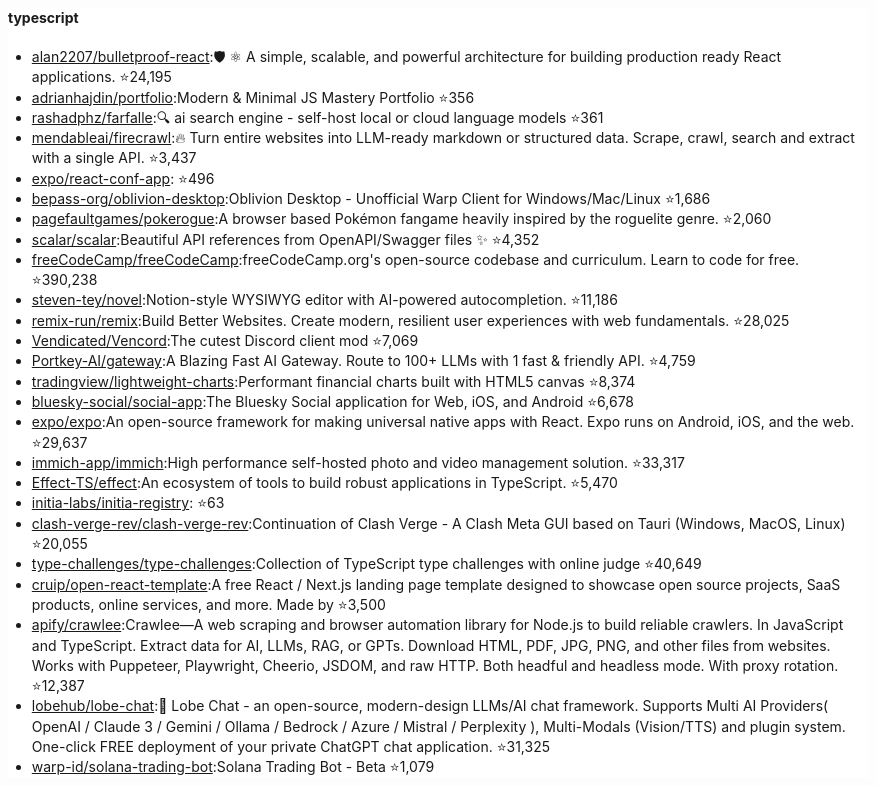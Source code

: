 #### typescript
* [alan2207/bulletproof-react](https://github.com/alan2207/bulletproof-react):🛡️ ⚛️ A simple, scalable, and powerful architecture for building production ready React applications. ⭐24,195
* [adrianhajdin/portfolio](https://github.com/adrianhajdin/portfolio):Modern & Minimal JS Mastery Portfolio ⭐356
* [rashadphz/farfalle](https://github.com/rashadphz/farfalle):🔍 ai search engine - self-host local or cloud language models ⭐361
* [mendableai/firecrawl](https://github.com/mendableai/firecrawl):🔥 Turn entire websites into LLM-ready markdown or structured data. Scrape, crawl, search and extract with a single API. ⭐3,437
* [expo/react-conf-app](https://github.com/expo/react-conf-app): ⭐496
* [bepass-org/oblivion-desktop](https://github.com/bepass-org/oblivion-desktop):Oblivion Desktop - Unofficial Warp Client for Windows/Mac/Linux ⭐1,686
* [pagefaultgames/pokerogue](https://github.com/pagefaultgames/pokerogue):A browser based Pokémon fangame heavily inspired by the roguelite genre. ⭐2,060
* [scalar/scalar](https://github.com/scalar/scalar):Beautiful API references from OpenAPI/Swagger files ✨ ⭐4,352
* [freeCodeCamp/freeCodeCamp](https://github.com/freeCodeCamp/freeCodeCamp):freeCodeCamp.org's open-source codebase and curriculum. Learn to code for free. ⭐390,238
* [steven-tey/novel](https://github.com/steven-tey/novel):Notion-style WYSIWYG editor with AI-powered autocompletion. ⭐11,186
* [remix-run/remix](https://github.com/remix-run/remix):Build Better Websites. Create modern, resilient user experiences with web fundamentals. ⭐28,025
* [Vendicated/Vencord](https://github.com/Vendicated/Vencord):The cutest Discord client mod ⭐7,069
* [Portkey-AI/gateway](https://github.com/Portkey-AI/gateway):A Blazing Fast AI Gateway. Route to 100+ LLMs with 1 fast & friendly API. ⭐4,759
* [tradingview/lightweight-charts](https://github.com/tradingview/lightweight-charts):Performant financial charts built with HTML5 canvas ⭐8,374
* [bluesky-social/social-app](https://github.com/bluesky-social/social-app):The Bluesky Social application for Web, iOS, and Android ⭐6,678
* [expo/expo](https://github.com/expo/expo):An open-source framework for making universal native apps with React. Expo runs on Android, iOS, and the web. ⭐29,637
* [immich-app/immich](https://github.com/immich-app/immich):High performance self-hosted photo and video management solution. ⭐33,317
* [Effect-TS/effect](https://github.com/Effect-TS/effect):An ecosystem of tools to build robust applications in TypeScript. ⭐5,470
* [initia-labs/initia-registry](https://github.com/initia-labs/initia-registry): ⭐63
* [clash-verge-rev/clash-verge-rev](https://github.com/clash-verge-rev/clash-verge-rev):Continuation of Clash Verge - A Clash Meta GUI based on Tauri (Windows, MacOS, Linux) ⭐20,055
* [type-challenges/type-challenges](https://github.com/type-challenges/type-challenges):Collection of TypeScript type challenges with online judge ⭐40,649
* [cruip/open-react-template](https://github.com/cruip/open-react-template):A free React / Next.js landing page template designed to showcase open source projects, SaaS products, online services, and more. Made by ⭐3,500
* [apify/crawlee](https://github.com/apify/crawlee):Crawlee—A web scraping and browser automation library for Node.js to build reliable crawlers. In JavaScript and TypeScript. Extract data for AI, LLMs, RAG, or GPTs. Download HTML, PDF, JPG, PNG, and other files from websites. Works with Puppeteer, Playwright, Cheerio, JSDOM, and raw HTTP. Both headful and headless mode. With proxy rotation. ⭐12,387
* [lobehub/lobe-chat](https://github.com/lobehub/lobe-chat):🤯 Lobe Chat - an open-source, modern-design LLMs/AI chat framework. Supports Multi AI Providers( OpenAI / Claude 3 / Gemini / Ollama / Bedrock / Azure / Mistral / Perplexity ), Multi-Modals (Vision/TTS) and plugin system. One-click FREE deployment of your private ChatGPT chat application. ⭐31,325
* [warp-id/solana-trading-bot](https://github.com/warp-id/solana-trading-bot):Solana Trading Bot - Beta ⭐1,079
